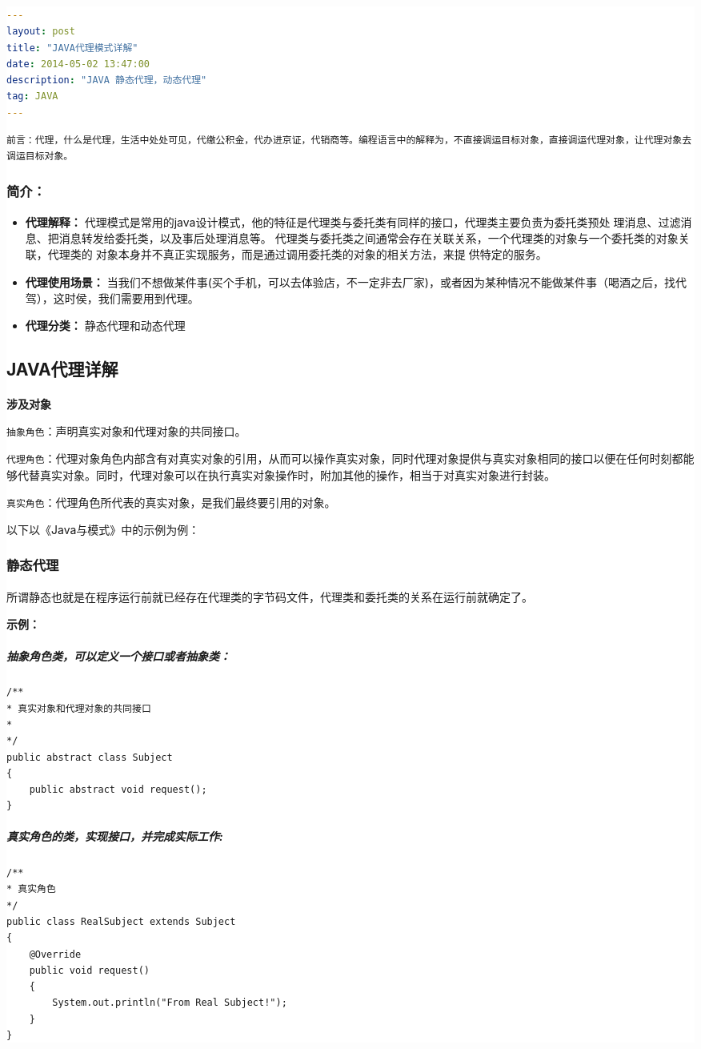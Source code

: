 ```yaml
---
layout: post
title: "JAVA代理模式详解"
date: 2014-05-02 13:47:00 
description: "JAVA 静态代理，动态代理"
tag: JAVA
---
```

    前言：代理，什么是代理，生活中处处可见，代缴公积金，代办进京证，代销商等。编程语言中的解释为，不直接调运目标对象，直接调运代理对象，让代理对象去调运目标对象。

### 简介：
* **代理解释：** 代理模式是常用的java设计模式，他的特征是代理类与委托类有同样的接口，代理类主要负责为委托类预处 理消息、过滤消息、把消息转发给委托类，以及事后处理消息等。 代理类与委托类之间通常会存在关联关系，一个代理类的对象与一个委托类的对象关联，代理类的 对象本身并不真正实现服务，而是通过调用委托类的对象的相关方法，来提 供特定的服务。

* **代理使用场景：** 当我们不想做某件事(买个手机，可以去体验店，不一定非去厂家)，或者因为某种情况不能做某件事（喝酒之后，找代驾），这时侯，我们需要用到代理。

* **代理分类：** 静态代理和动态代理

## JAVA代理详解
**涉及对象**

`抽象角色`：声明真实对象和代理对象的共同接口。

`代理角色`：代理对象角色内部含有对真实对象的引用，从而可以操作真实对象，同时代理对象提供与真实对象相同的接口以便在任何时刻都能够代替真实对象。同时，代理对象可以在执行真实对象操作时，附加其他的操作，相当于对真实对象进行封装。

`真实角色`：代理角色所代表的真实对象，是我们最终要引用的对象。
    
以下以《Java与模式》中的示例为例：
### 静态代理

所谓静态也就是在程序运行前就已经存在代理类的字节码文件，代理类和委托类的关系在运行前就确定了。     

**示例：**

##### 抽象角色类，可以定义一个接口或者抽象类：　

```
/**
* 真实对象和代理对象的共同接口
* 
*/
public abstract class Subject
{
    public abstract void request();
}
```

##### 真实角色的类，实现接口，并完成实际工作:
```
/**
* 真实角色
*/
public class RealSubject extends Subject
{
    @Override
    public void request()
    {
        System.out.println("From Real Subject!");
    }
}
```
